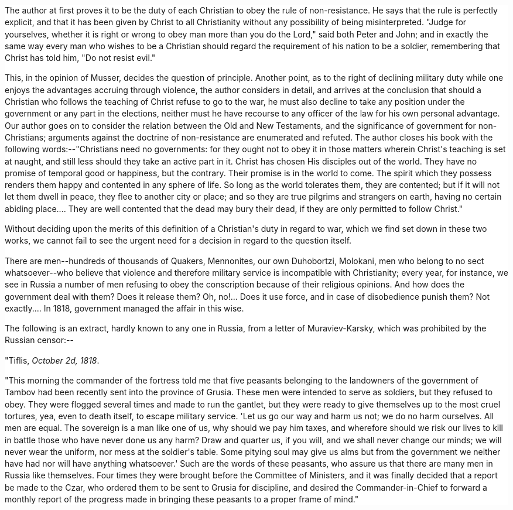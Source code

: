 The author at first proves it to be the duty of each Christian to obey the rule of non-resistance. He says that the rule is perfectly explicit, and that it has been given by Christ to all Christianity without any possibility of being misinterpreted. "Judge for yourselves, whether it is right or wrong to obey man more than you do the Lord," said both Peter and John; and in exactly the same way every man who wishes to be a Christian should regard the requirement of his nation to be a soldier, remembering that Christ has told him, "Do not resist evil."

This, in the opinion of Musser, decides the question of principle. Another point, as to the right of declining military duty while one enjoys the advantages accruing through violence, the author considers in detail, and arrives at the conclusion that should a Christian who follows the teaching of Christ refuse to go to the war, he must also decline to take any position under the government or any part in the elections, neither must he have recourse to any officer of the law for his own personal advantage. Our author goes on to consider the relation between the Old and New Testaments, and the significance of government for non-Christians; arguments against the doctrine of non-resistance are enumerated and refuted. The author closes his book with the following words:--"Christians need no governments: for they ought not to obey it in those matters wherein Christ's teaching is set at naught, and still less should they take an active part in it. Christ has chosen His disciples out of the world. They have no promise of temporal good or happiness, but the contrary. Their promise is in the world to come. The spirit which they possess renders them happy and contented in any sphere of life. So long as the world tolerates them, they are contented; but if it will not let them dwell in peace, they flee to another city or place; and so they are true pilgrims and strangers on earth, having no certain abiding place.... They are well contented that the dead may bury their dead, if they are only permitted to follow Christ."

Without deciding upon the merits of this definition of a Christian's duty in regard to war, which we find set down in these two works, we cannot fail to see the urgent need for a decision in regard to the question itself.

There are men--hundreds of thousands of Quakers, Mennonites, our own Duhobortzi, Molokani, men who belong to no sect whatsoever--who believe that violence and therefore military service is incompatible with Christianity; every year, for instance, we see in Russia a number of men refusing to obey the conscription because of their religious opinions. And how does the government deal with them? Does it release them? Oh, no!... Does it use force, and in case of disobedience punish them? Not exactly.... In 1818, government managed the affair in this wise.

The following is an extract, hardly known to any one in Russia, from a letter of Muraviev-Karsky, which was prohibited by the Russian censor:--

"Tiflis, _October 2d, 1818_.

"This morning the commander of the fortress told me that five peasants belonging to the landowners of the government of Tambov had been recently sent into the province of Grusia. These men were intended to serve as soldiers, but they refused to obey. They were flogged several times and made to run the gantlet, but they were ready to give themselves up to the most cruel tortures, yea, even to death itself, to escape military service. 'Let us go our way and harm us not; we do no harm ourselves. All men are equal. The sovereign is a man like one of us, why should we pay him taxes, and wherefore should we risk our lives to kill in battle those who have never done us any harm? Draw and quarter us, if you will, and we shall never change our minds; we will never wear the uniform, nor mess at the soldier's table. Some pitying soul may give us alms but from the government we neither have had nor will have anything whatsoever.' Such are the words of these peasants, who assure us that there are many men in Russia like themselves. Four times they were brought before the Committee of Ministers, and it was finally decided that a report be made to the Czar, who ordered them to be sent to Grusia for discipline, and desired the Commander-in-Chief to forward a monthly report of the progress made in bringing these peasants to a proper frame of mind."
